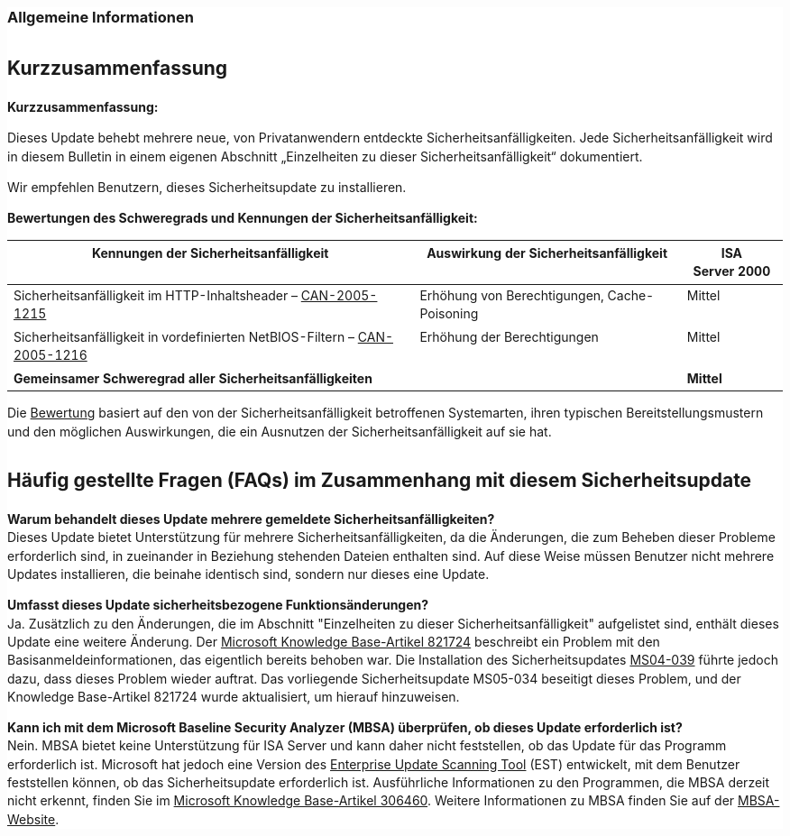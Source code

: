 ### Allgemeine Informationen

Kurzzusammenfassung
-------------------

**Kurzzusammenfassung:**

Dieses Update behebt mehrere neue, von Privatanwendern entdeckte Sicherheitsanfälligkeiten. Jede Sicherheitsanfälligkeit wird in diesem Bulletin in einem eigenen Abschnitt „Einzelheiten zu dieser Sicherheitsanfälligkeit“ dokumentiert.

Wir empfehlen Benutzern, dieses Sicherheitsupdate zu installieren.

**Bewertungen des Schweregrads und Kennungen der Sicherheitsanfälligkeit:**

| Kennungen der Sicherheitsanfälligkeit                                                                                                        | Auswirkung der Sicherheitsanfälligkeit       | ISA Server 2000 |
|----------------------------------------------------------------------------------------------------------------------------------------------|----------------------------------------------|-----------------|
| Sicherheitsanfälligkeit im HTTP-Inhaltsheader – [CAN-2005-1215](http://www.cve.mitre.org/cgi-bin/cvename.cgi?name=can-2005-1215)             | Erhöhung von Berechtigungen, Cache-Poisoning | Mittel          |
| Sicherheitsanfälligkeit in vordefinierten NetBIOS-Filtern – [CAN-2005-1216](http://www.cve.mitre.org/cgi-bin/cvename.cgi?name=can-2005-1216) | Erhöhung der Berechtigungen                  | Mittel          |
| **Gemeinsamer Schweregrad aller Sicherheitsanfälligkeiten**                                                                                  |                                              | **Mittel**      |

Die [Bewertung](http://www.microsoft.com/germany/technet/datenbank/articles/527029.mspx) basiert auf den von der Sicherheitsanfälligkeit betroffenen Systemarten, ihren typischen Bereitstellungsmustern und den möglichen Auswirkungen, die ein Ausnutzen der Sicherheitsanfälligkeit auf sie hat.

Häufig gestellte Fragen (FAQs) im Zusammenhang mit diesem Sicherheitsupdate
---------------------------------------------------------------------------

**Warum behandelt dieses Update mehrere gemeldete Sicherheitsanfälligkeiten?**  
Dieses Update bietet Unterstützung für mehrere Sicherheitsanfälligkeiten, da die Änderungen, die zum Beheben dieser Probleme erforderlich sind, in zueinander in Beziehung stehenden Dateien enthalten sind. Auf diese Weise müssen Benutzer nicht mehrere Updates installieren, die beinahe identisch sind, sondern nur dieses eine Update.

**Umfasst dieses Update sicherheitsbezogene Funktionsänderungen?**  
Ja. Zusätzlich zu den Änderungen, die im Abschnitt "Einzelheiten zu dieser Sicherheitsanfälligkeit" aufgelistet sind, enthält dieses Update eine weitere Änderung. Der [Microsoft Knowledge Base-Artikel 821724](http://support.microsoft.com/kb/821724) beschreibt ein Problem mit den Basisanmeldeinformationen, das eigentlich bereits behoben war. Die Installation des Sicherheitsupdates [MS04-039](http://www.microsoft.com/germany/technet/sicherheit/bulletins/ms04-039.mspx) führte jedoch dazu, dass dieses Problem wieder auftrat. Das vorliegende Sicherheitsupdate MS05-034 beseitigt dieses Problem, und der Knowledge Base-Artikel 821724 wurde aktualisiert, um hierauf hinzuweisen.

**Kann ich mit dem Microsoft Baseline Security Analyzer (MBSA) überprüfen, ob dieses Update erforderlich ist?**  
Nein. MBSA bietet keine Unterstützung für ISA Server und kann daher nicht feststellen, ob das Update für das Programm erforderlich ist. Microsoft hat jedoch eine Version des [Enterprise Update Scanning Tool](http://support.microsoft.com/kb/894193) (EST) entwickelt, mit dem Benutzer feststellen können, ob das Sicherheitsupdate erforderlich ist.
Ausführliche Informationen zu den Programmen, die MBSA derzeit nicht erkennt, finden Sie im [Microsoft Knowledge Base-Artikel 306460](http://support.microsoft.com/kb/306460). Weitere Informationen zu MBSA finden Sie auf der [MBSA-Website](http://www.microsoft.com/germany/technet/sicherheit/tools/mbsa.mspx).
